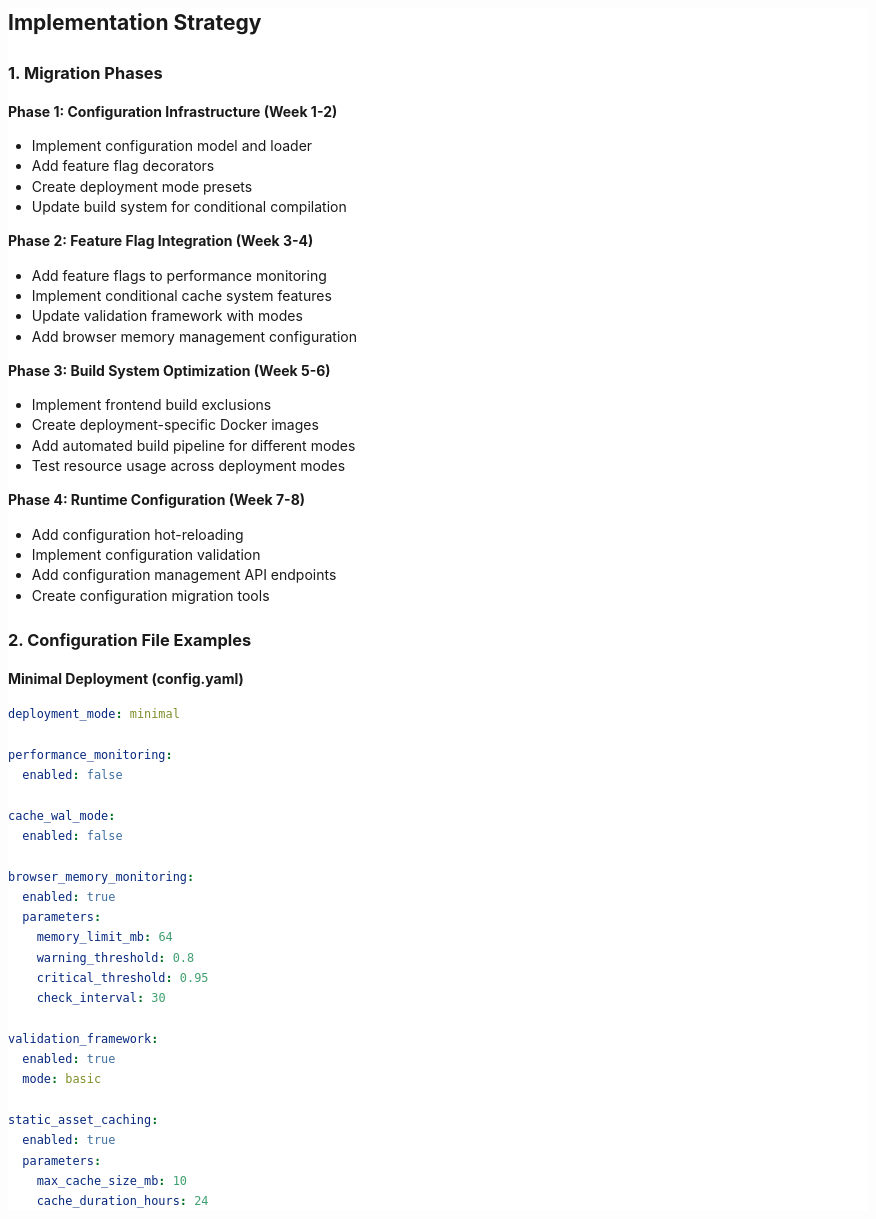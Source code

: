 ## Implementation Strategy

### 1. Migration Phases

**Phase 1: Configuration Infrastructure (Week 1-2)**
- Implement configuration model and loader
- Add feature flag decorators
- Create deployment mode presets
- Update build system for conditional compilation

**Phase 2: Feature Flag Integration (Week 3-4)**
- Add feature flags to performance monitoring
- Implement conditional cache system features
- Update validation framework with modes
- Add browser memory management configuration

**Phase 3: Build System Optimization (Week 5-6)**
- Implement frontend build exclusions
- Create deployment-specific Docker images
- Add automated build pipeline for different modes
- Test resource usage across deployment modes

**Phase 4: Runtime Configuration (Week 7-8)**
- Add configuration hot-reloading
- Implement configuration validation
- Add configuration management API endpoints
- Create configuration migration tools

### 2. Configuration File Examples

**Minimal Deployment (config.yaml)**
```yaml
deployment_mode: minimal

performance_monitoring:
  enabled: false

cache_wal_mode:
  enabled: false

browser_memory_monitoring:
  enabled: true
  parameters:
    memory_limit_mb: 64
    warning_threshold: 0.8
    critical_threshold: 0.95
    check_interval: 30

validation_framework:
  enabled: true
  mode: basic
  
static_asset_caching:
  enabled: true
  parameters:
    max_cache_size_mb: 10
    cache_duration_hours: 24
```
